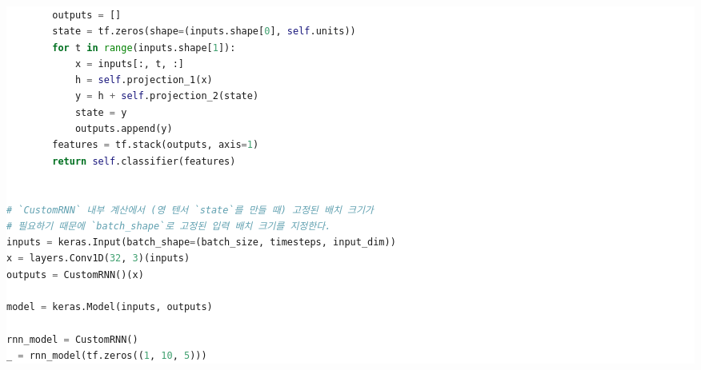```python
        outputs = []
        state = tf.zeros(shape=(inputs.shape[0], self.units))
        for t in range(inputs.shape[1]):
            x = inputs[:, t, :]
            h = self.projection_1(x)
            y = h + self.projection_2(state)
            state = y
            outputs.append(y)
        features = tf.stack(outputs, axis=1)
        return self.classifier(features)


# `CustomRNN` 내부 계산에서 (영 텐서 `state`를 만들 때) 고정된 배치 크기가
# 필요하기 때문에 `batch_shape`로 고정된 입력 배치 크기를 지정한다.
inputs = keras.Input(batch_shape=(batch_size, timesteps, input_dim))
x = layers.Conv1D(32, 3)(inputs)
outputs = CustomRNN()(x)

model = keras.Model(inputs, outputs)

rnn_model = CustomRNN()
_ = rnn_model(tf.zeros((1, 10, 5)))
```
